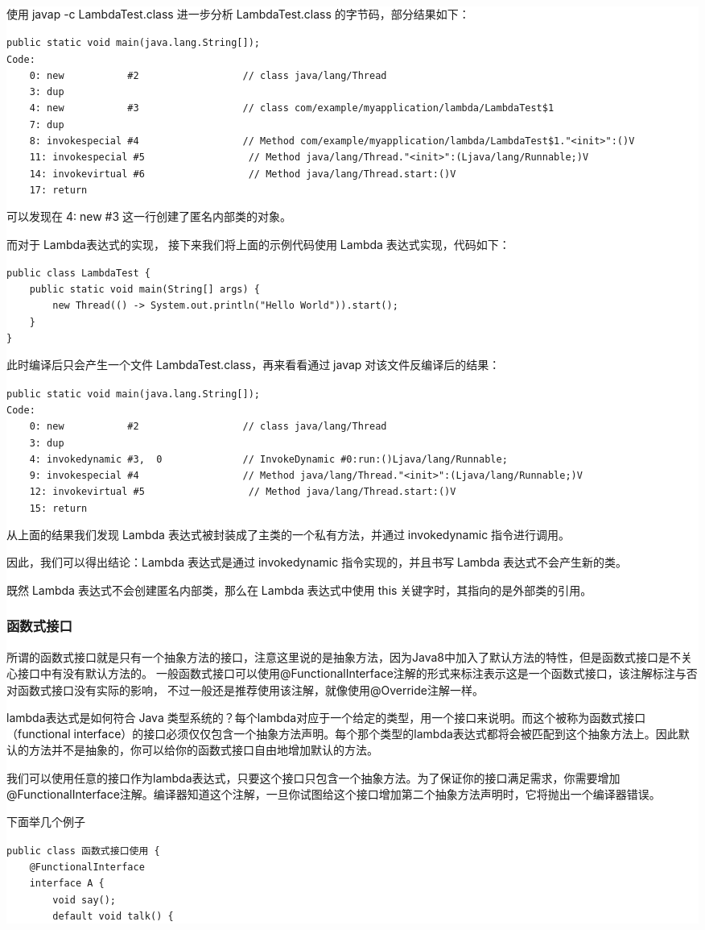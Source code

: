 使用 javap -c LambdaTest.class 进一步分析 LambdaTest.class 的字节码，部分结果如下：

    public static void main(java.lang.String[]);
    Code:
        0: new           #2                  // class java/lang/Thread
        3: dup
        4: new           #3                  // class com/example/myapplication/lambda/LambdaTest$1
        7: dup
        8: invokespecial #4                  // Method com/example/myapplication/lambda/LambdaTest$1."<init>":()V
        11: invokespecial #5                  // Method java/lang/Thread."<init>":(Ljava/lang/Runnable;)V
        14: invokevirtual #6                  // Method java/lang/Thread.start:()V
        17: return

可以发现在 4: new #3 这一行创建了匿名内部类的对象。

而对于 Lambda表达式的实现， 接下来我们将上面的示例代码使用 Lambda 表达式实现，代码如下：

    public class LambdaTest {
        public static void main(String[] args) {
            new Thread(() -> System.out.println("Hello World")).start();
        }
    }

此时编译后只会产生一个文件 LambdaTest.class，再来看看通过 javap 对该文件反编译后的结果：

    public static void main(java.lang.String[]);
    Code:
        0: new           #2                  // class java/lang/Thread
        3: dup
        4: invokedynamic #3,  0              // InvokeDynamic #0:run:()Ljava/lang/Runnable;
        9: invokespecial #4                  // Method java/lang/Thread."<init>":(Ljava/lang/Runnable;)V
        12: invokevirtual #5                  // Method java/lang/Thread.start:()V
        15: return

从上面的结果我们发现 Lambda 表达式被封装成了主类的一个私有方法，并通过 invokedynamic 指令进行调用。

因此，我们可以得出结论：Lambda 表达式是通过 invokedynamic 指令实现的，并且书写 Lambda 表达式不会产生新的类。

既然 Lambda 表达式不会创建匿名内部类，那么在 Lambda 表达式中使用 this 关键字时，其指向的是外部类的引用。

### 函数式接口

所谓的函数式接口就是只有一个抽象方法的接口，注意这里说的是抽象方法，因为Java8中加入了默认方法的特性，但是函数式接口是不关心接口中有没有默认方法的。 一般函数式接口可以使用@FunctionalInterface注解的形式来标注表示这是一个函数式接口，该注解标注与否对函数式接口没有实际的影响， 不过一般还是推荐使用该注解，就像使用@Override注解一样。

lambda表达式是如何符合 Java 类型系统的？每个lambda对应于一个给定的类型，用一个接口来说明。而这个被称为函数式接口（functional interface）的接口必须仅仅包含一个抽象方法声明。每个那个类型的lambda表达式都将会被匹配到这个抽象方法上。因此默认的方法并不是抽象的，你可以给你的函数式接口自由地增加默认的方法。


我们可以使用任意的接口作为lambda表达式，只要这个接口只包含一个抽象方法。为了保证你的接口满足需求，你需要增加@FunctionalInterface注解。编译器知道这个注解，一旦你试图给这个接口增加第二个抽象方法声明时，它将抛出一个编译器错误。

下面举几个例子
    
    public class 函数式接口使用 {
        @FunctionalInterface
        interface A {
            void say();
            default void talk() {
    